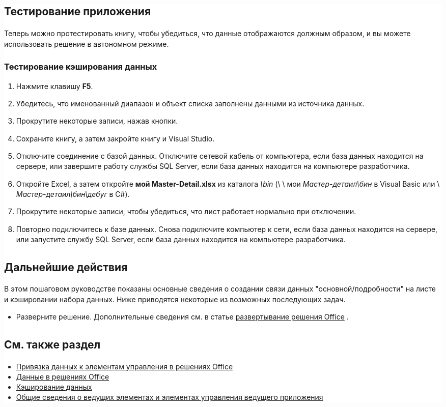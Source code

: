 ## <a name="test-the-application"></a>Тестирование приложения
 Теперь можно протестировать книгу, чтобы убедиться, что данные отображаются должным образом, и вы можете использовать решение в автономном режиме.

### <a name="to-test-the-data-caching"></a>Тестирование кэширования данных

1. Нажмите клавишу **F5**.

2. Убедитесь, что именованный диапазон и объект списка заполнены данными из источника данных.

3. Прокрутите некоторые записи, нажав кнопки.

4. Сохраните книгу, а затем закройте книгу и Visual Studio.

5. Отключите соединение с базой данных. Отключите сетевой кабель от компьютера, если база данных находится на сервере, или завершите работу службы SQL Server, если база данных находится на компьютере разработчика.

6. Откройте Excel, а затем откройте **мой Master-Detail.xlsx** из каталога *\bin* (\ \ мои *Мастер-детаил\бин* в Visual Basic или \ *Мастер-детаил\бин\дебуг* в C#).

7. Прокрутите некоторые записи, чтобы убедиться, что лист работает нормально при отключении.

8. Повторно подключитесь к базе данных. Снова подключите компьютер к сети, если база данных находится на сервере, или запустите службу SQL Server, если база данных находится на компьютере разработчика.

## <a name="next-steps"></a>Дальнейшие действия
 В этом пошаговом руководстве показаны основные сведения о создании связи данных "основной/подробности" на листе и кэшировании набора данных. Ниже приводятся некоторые из возможных последующих задач.

- Разверните решение. Дополнительные сведения см. в статье [развертывание решения Office](../vsto/deploying-an-office-solution.md) .

## <a name="see-also"></a>См. также раздел
- [Привязка данных к элементам управления в решениях Office](../vsto/binding-data-to-controls-in-office-solutions.md)
- [Данные в решениях Office](../vsto/data-in-office-solutions.md)
- [Кэширование данных](../vsto/caching-data.md)
- [Общие сведения о ведущих элементах и элементах управления ведущего приложения](../vsto/host-items-and-host-controls-overview.md)
